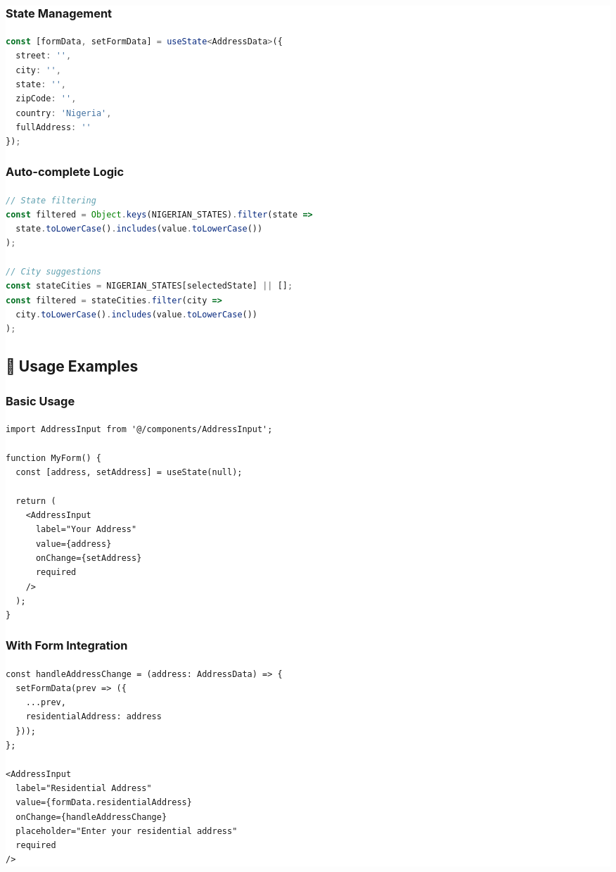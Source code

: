 ### State Management
```typescript
const [formData, setFormData] = useState<AddressData>({
  street: '',
  city: '',
  state: '',
  zipCode: '',
  country: 'Nigeria',
  fullAddress: ''
});
```

### Auto-complete Logic
```typescript
// State filtering
const filtered = Object.keys(NIGERIAN_STATES).filter(state =>
  state.toLowerCase().includes(value.toLowerCase())
);

// City suggestions
const stateCities = NIGERIAN_STATES[selectedState] || [];
const filtered = stateCities.filter(city =>
  city.toLowerCase().includes(value.toLowerCase())
);
```

## 🔧 Usage Examples

### Basic Usage
```tsx
import AddressInput from '@/components/AddressInput';

function MyForm() {
  const [address, setAddress] = useState(null);
  
  return (
    <AddressInput
      label="Your Address"
      value={address}
      onChange={setAddress}
      required
    />
  );
}
```

### With Form Integration
```tsx
const handleAddressChange = (address: AddressData) => {
  setFormData(prev => ({
    ...prev,
    residentialAddress: address
  }));
};

<AddressInput
  label="Residential Address"
  value={formData.residentialAddress}
  onChange={handleAddressChange}
  placeholder="Enter your residential address"
  required
/>
```